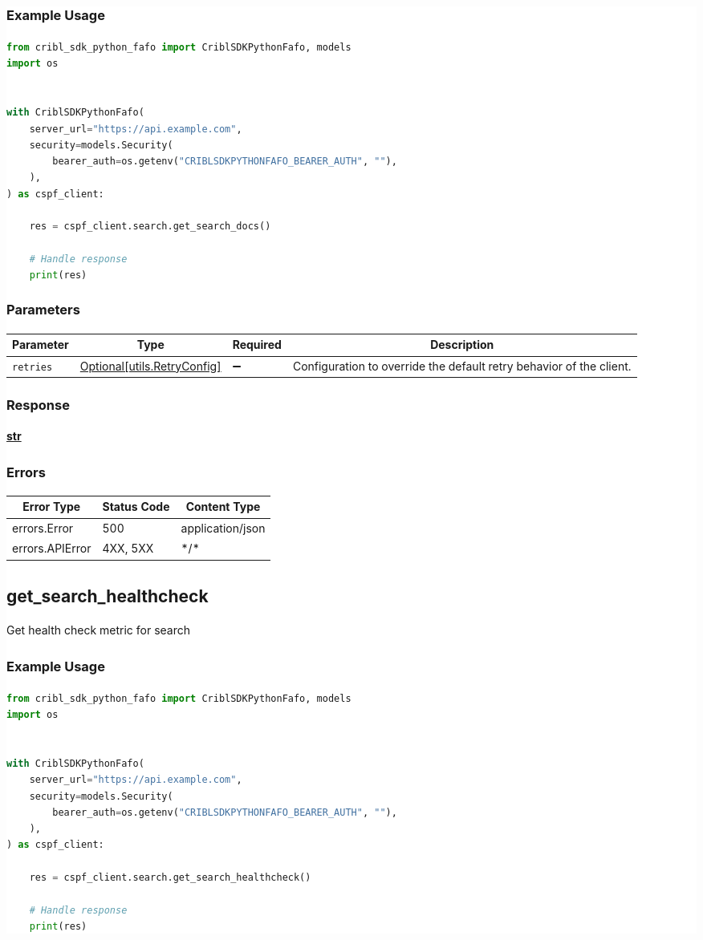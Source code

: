 ### Example Usage

```python
from cribl_sdk_python_fafo import CriblSDKPythonFafo, models
import os


with CriblSDKPythonFafo(
    server_url="https://api.example.com",
    security=models.Security(
        bearer_auth=os.getenv("CRIBLSDKPYTHONFAFO_BEARER_AUTH", ""),
    ),
) as cspf_client:

    res = cspf_client.search.get_search_docs()

    # Handle response
    print(res)

```

### Parameters

| Parameter                                                           | Type                                                                | Required                                                            | Description                                                         |
| ------------------------------------------------------------------- | ------------------------------------------------------------------- | ------------------------------------------------------------------- | ------------------------------------------------------------------- |
| `retries`                                                           | [Optional[utils.RetryConfig]](../../models/utils/retryconfig.md)    | :heavy_minus_sign:                                                  | Configuration to override the default retry behavior of the client. |

### Response

**[str](../../models/.md)**

### Errors

| Error Type       | Status Code      | Content Type     |
| ---------------- | ---------------- | ---------------- |
| errors.Error     | 500              | application/json |
| errors.APIError  | 4XX, 5XX         | \*/\*            |

## get_search_healthcheck

Get health check metric for search

### Example Usage

```python
from cribl_sdk_python_fafo import CriblSDKPythonFafo, models
import os


with CriblSDKPythonFafo(
    server_url="https://api.example.com",
    security=models.Security(
        bearer_auth=os.getenv("CRIBLSDKPYTHONFAFO_BEARER_AUTH", ""),
    ),
) as cspf_client:

    res = cspf_client.search.get_search_healthcheck()

    # Handle response
    print(res)

```
